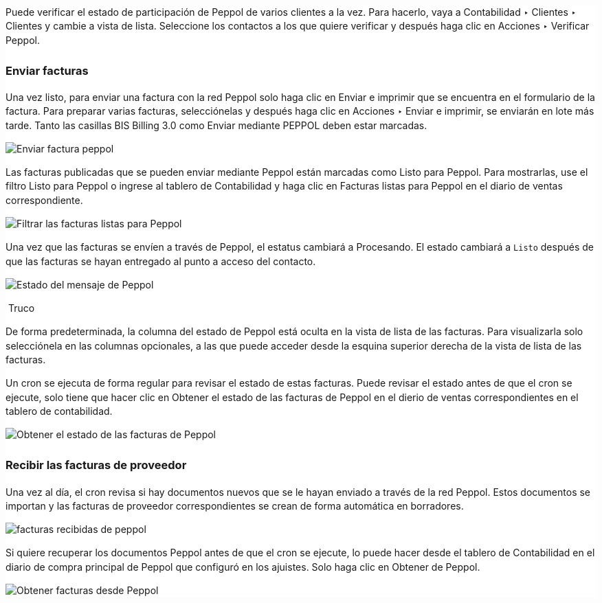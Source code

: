 Puede verificar el estado de participación de Peppol de varios clientes a la vez. Para hacerlo, vaya a Contabilidad ‣ Clientes ‣ Clientes y cambie a vista de lista. Seleccione los contactos a los que quiere verificar y después haga clic en Acciones ‣ Verificar Peppol.

### Enviar facturas[](https://www.odoo.com/documentation/17.0/es/applications/finance/accounting/customer_invoices/electronic_invoicing.html#send-invoices "Enlazar permanentemente con este título")

Una vez listo, para enviar una factura con la red Peppol solo haga clic en Enviar e imprimir que se encuentra en el formulario de la factura. Para preparar varias facturas, selecciónelas y después haga clic en Acciones ‣ Enviar e imprimir, se enviarán en lote más tarde. Tanto las casillas BIS Billing 3.0 como Enviar mediante PEPPOL deben estar marcadas.

![Enviar factura peppol](https://www.odoo.com/documentation/17.0/es/_images/peppol-send-print.png)

Las facturas publicadas que se pueden enviar mediante Peppol están marcadas como Listo para Peppol. Para mostrarlas, use el filtro Listo para Peppol o ingrese al tablero de Contabilidad y haga clic en Facturas listas para Peppol en el diario de ventas correspondiente.

![Filtrar las facturas listas para Peppol](https://www.odoo.com/documentation/17.0/es/_images/peppol-ready-invoices.png)

Una vez que las facturas se envíen a través de Peppol, el estatus cambiará a Procesando. El estado cambiará a `Listo` después de que las facturas se hayan entregado al punto a acceso del contacto.

![Estado del mensaje de Peppol](https://www.odoo.com/documentation/17.0/es/_images/peppol-message-processing.png)

 Truco

De forma predeterminada, la columna del estado de Peppol está oculta en la vista de lista de las facturas. Para visualizarla solo selecciónela en las columnas opcionales, a las que puede acceder desde la esquina superior derecha de la vista de lista de las facturas.

Un cron se ejecuta de forma regular para revisar el estado de estas facturas. Puede revisar el estado antes de que el cron se ejecute, solo tiene que hacer clic en Obtener el estado de las facturas de Peppol en el dierio de ventas correspondientes en el tablero de contabilidad.

![Obtener el estado de las facturas de Peppol](https://www.odoo.com/documentation/17.0/es/_images/peppol-fetch-message-status.png)

### Recibir las facturas de proveedor[](https://www.odoo.com/documentation/17.0/es/applications/finance/accounting/customer_invoices/electronic_invoicing.html#receive-vendor-bills "Enlazar permanentemente con este título")

Una vez al día, el cron revisa si hay documentos nuevos que se le hayan enviado a través de la red Peppol. Estos documentos se importan y las facturas de proveedor correspondientes se crean de forma automática en borradores.

![facturas recibidas de peppol](https://www.odoo.com/documentation/17.0/es/_images/peppol-receive-bills.png)

Si quiere recuperar los documentos Peppol antes de que el cron se ejecute, lo puede hacer desde el tablero de Contabilidad en el diario de compra principal de Peppol que configuró en los ajuistes. Solo haga clic en Obtener de Peppol.

![Obtener facturas desde Peppol](https://www.odoo.com/documentation/17.0/es/_images/peppol-fetch-bills.png)